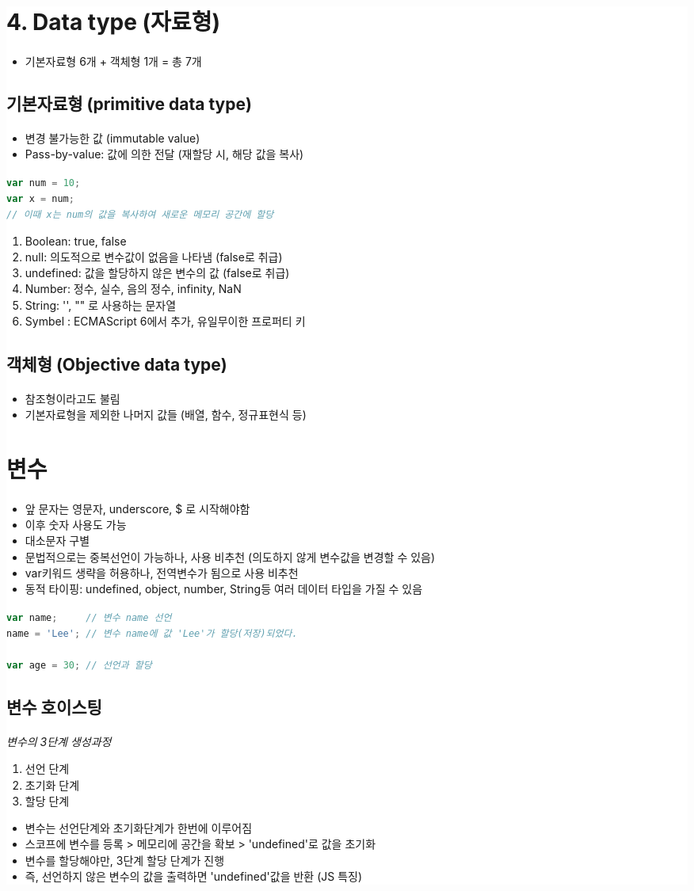 

# 4. Data type (자료형)
- 기본자료형 6개 + 객체형 1개 = 총 7개

## 기본자료형 (primitive data type)
- 변경 불가능한 값 (immutable value)
- Pass-by-value: 값에 의한 전달 (재할당 시, 해당 값을 복사)
```javascript
var num = 10;
var x = num;
// 이때 x는 num의 값을 복사하여 새로운 메모리 공간에 할당
```
1. Boolean: true, false
2. null: 의도적으로 변수값이 없음을 나타냄 (false로 취급)
3. undefined: 값을 할당하지 않은 변수의 값 (false로 취급)
4. Number: 정수, 실수, 음의 정수, infinity, NaN
5. String: '', "" 로 사용하는 문자열
6. Symbel : ECMAScript 6에서 추가, 유일무이한 프로퍼티 키

## 객체형 (Objective data type)
- 참조형이라고도 불림
- 기본자료형을 제외한 나머지 값들 (배열, 함수, 정규표현식 등)


# 변수
- 앞 문자는 영문자, underscore, $ 로 시작해야함
- 이후 숫자 사용도 가능
- 대소문자 구별
- 문법적으로는 중복선언이 가능하나, 사용 비추천 (의도하지 않게 변수값을 변경할 수 있음)
- var키워드 생략을 허용하나, 전역변수가 됨으로 사용 비추천
- 동적 타이핑: undefined, object, number, String등 여러 데이터 타입을 가질 수 있음
```javascript
var name;     // 변수 name 선언
name = 'Lee'; // 변수 name에 값 'Lee'가 할당(저장)되었다.

var age = 30; // 선언과 할당
```

## 변수 호이스팅
*변수의 3단계 생성과정*
1. 선언 단계
2. 초기화 단계
3. 할당 단계
- 변수는 선언단계와 초기화단계가 한번에 이루어짐
- 스코프에 변수를 등록 > 메모리에 공간을 확보 > 'undefined'로 값을 초기화
- 변수를 할당해야만, 3단계 할당 단계가 진행
- 즉, 선언하지 않은 변수의 값을 출력하면 'undefined'값을 반환 (JS 특징)
